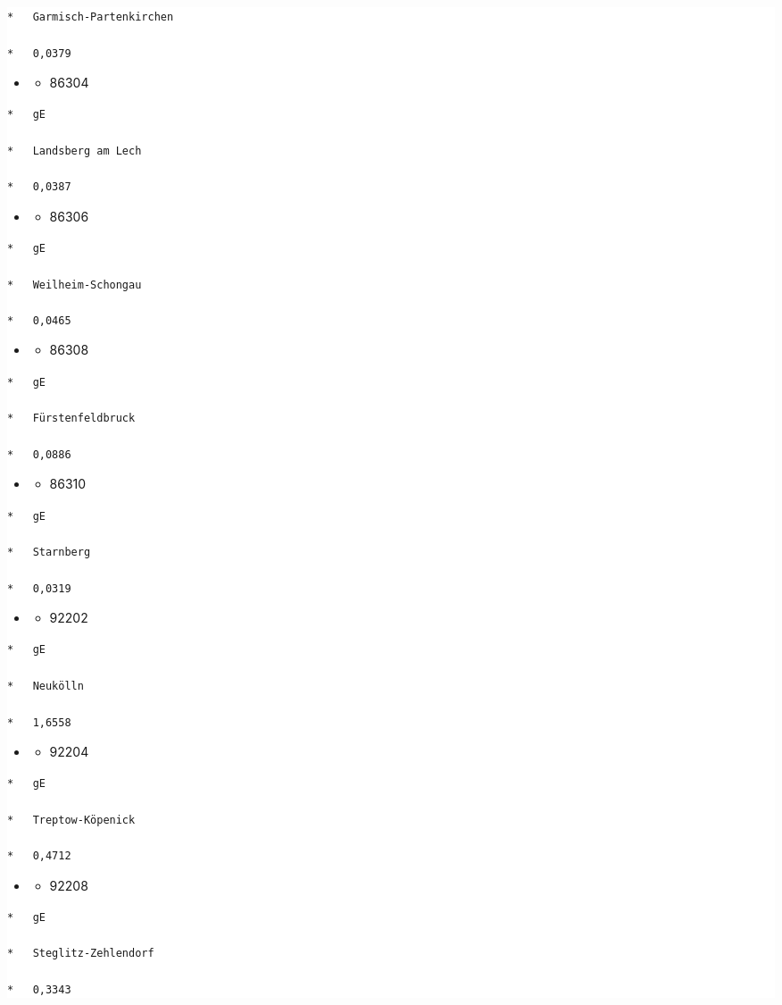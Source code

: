     *   Garmisch-Partenkirchen

    *   0,0379


*    *   86304

    *   gE

    *   Landsberg am Lech

    *   0,0387


*    *   86306

    *   gE

    *   Weilheim-Schongau

    *   0,0465


*    *   86308

    *   gE

    *   Fürstenfeldbruck

    *   0,0886


*    *   86310

    *   gE

    *   Starnberg

    *   0,0319


*    *   92202

    *   gE

    *   Neukölln

    *   1,6558


*    *   92204

    *   gE

    *   Treptow-Köpenick

    *   0,4712


*    *   92208

    *   gE

    *   Steglitz-Zehlendorf

    *   0,3343

